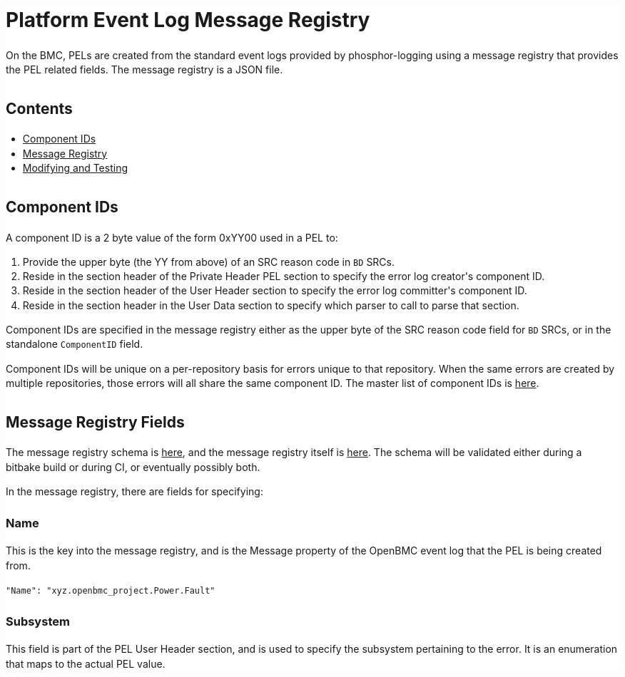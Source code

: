 # Platform Event Log Message Registry
On the BMC, PELs are created from the standard event logs provided by
phosphor-logging using a message registry that provides the PEL related fields.
The message registry is a JSON file.

## Contents
* [Component IDs](#component-ids)
* [Message Registry](#message-registry-fields)
* [Modifying and Testing](#modifying-and-testing)

## Component IDs
A component ID is a 2 byte value of the form 0xYY00 used in a PEL to:
1. Provide the upper byte (the YY from above) of an SRC reason code in `BD`
   SRCs.
2. Reside in the section header of the Private Header PEL section to specify
   the error log creator's component ID.
3. Reside in the section header of the User Header section to specify the error
   log committer's component ID.
4. Reside in the section header in the User Data section to specify which
   parser to call to parse that section.

Component IDs are specified in the message registry either as the upper byte of
the SRC reason code field for `BD` SRCs, or in the standalone `ComponentID`
field.

Component IDs will be unique on a per-repository basis for errors unique to
that repository.  When the same errors are created by multiple repositories,
those errors will all share the same component ID.  The master list of
component IDs is [here](ComponentIDs.md).

## Message Registry Fields
The message registry schema is [here](schema/schema.json), and the message
registry itself is [here](message_registry.json).  The schema will be validated
either during a bitbake build or during CI, or eventually possibly both.

In the message registry, there are fields for specifying:

### Name
This is the key into the message registry, and is the Message property
of the OpenBMC event log that the PEL is being created from.

```
"Name": "xyz.openbmc_project.Power.Fault"
```

### Subsystem
This field is part of the PEL User Header section, and is used to specify
the subsystem pertaining to the error.  It is an enumeration that maps to the
actual PEL value.

